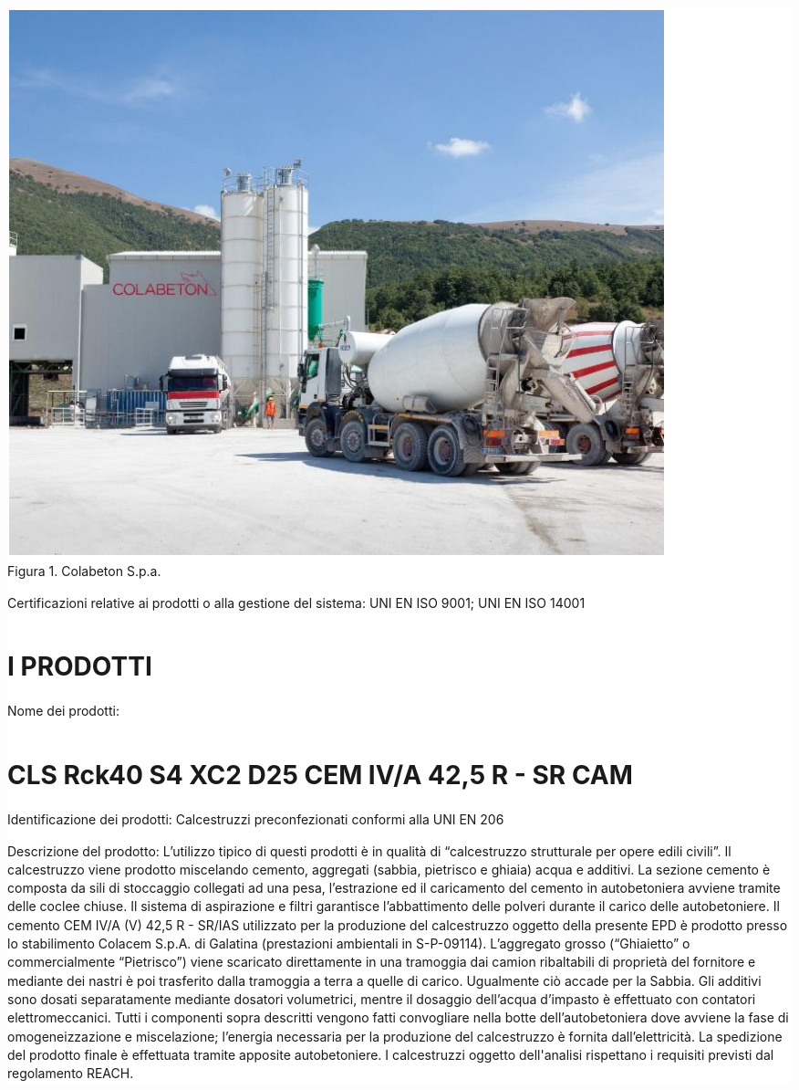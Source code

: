 ![](images/1bc6054a14c69e821d114cdc6b560fe17c505484dda76172cd7cb013d19e9d13.jpg)  
Figura 1. Colabeton S.p.a.  

Certificazioni relative ai prodotti o alla gestione del sistema: UNI EN ISO 9001; UNI EN ISO 14001  

# I PRODOTTI  

Nome dei prodotti:  

# CLS Rck40 S4 XC2 D25 CEM IV/A 42,5 R - SR CAM  

Identificazione dei prodotti: Calcestruzzi preconfezionati conformi alla  UNI   EN 206  

Descrizione del prodotto: L’utilizzo tipico di questi prodotti è in qualità di “calcestruzzo strutturale per opere edili  civili”. Il calcestruzzo viene prodotto miscelando cemento, aggregati (sabbia, pietrisco e ghiaia) acqua e additivi.  La sezione cemento è composta da sili di stoccaggio collegati ad una pesa, l’estrazione ed il caricamento del  cemento in autobetoniera avviene tramite delle coclee chiuse. Il sistema di aspirazione e filtri garantisce  l’abbattimento delle polveri durante il carico delle autobetoniere. Il cemento  CEM IV/A (V) 42,5 R - SR/IAS  utilizzato  per la produzione del calcestruzzo oggetto della presente EPD è prodotto presso lo stabilimento  Colacem S.p.A. di  Galatina  (prestazioni ambientali in  S-P-09114).  L’aggregato grosso (“Ghiaietto” o  commercialmente “Pietrisco”) viene scaricato direttamente in una tramoggia dai camion ribaltabili di proprietà del  fornitore e mediante dei nastri è poi trasferito dalla tramoggia a terra a quelle di carico. Ugualmente ciò accade  per la Sabbia. Gli additivi sono dosati separatamente mediante dosatori volumetrici, mentre il dosaggio dell’acqua  d’impasto è effettuato con contatori elettromeccanici. Tutti i componenti sopra descritti vengono fatti convogliare  nella botte dell’autobetoniera dove avviene la fase di omogeneizzazione e miscelazione; l’energia necessaria per  la produzione del calcestruzzo è fornita dall’elettricità. La spedizione del prodotto finale è effettuata tramite  apposite autobetoniere. I calcestruzzi oggetto dell'analisi rispettano i requisiti previsti dal regolamento REACH.  
